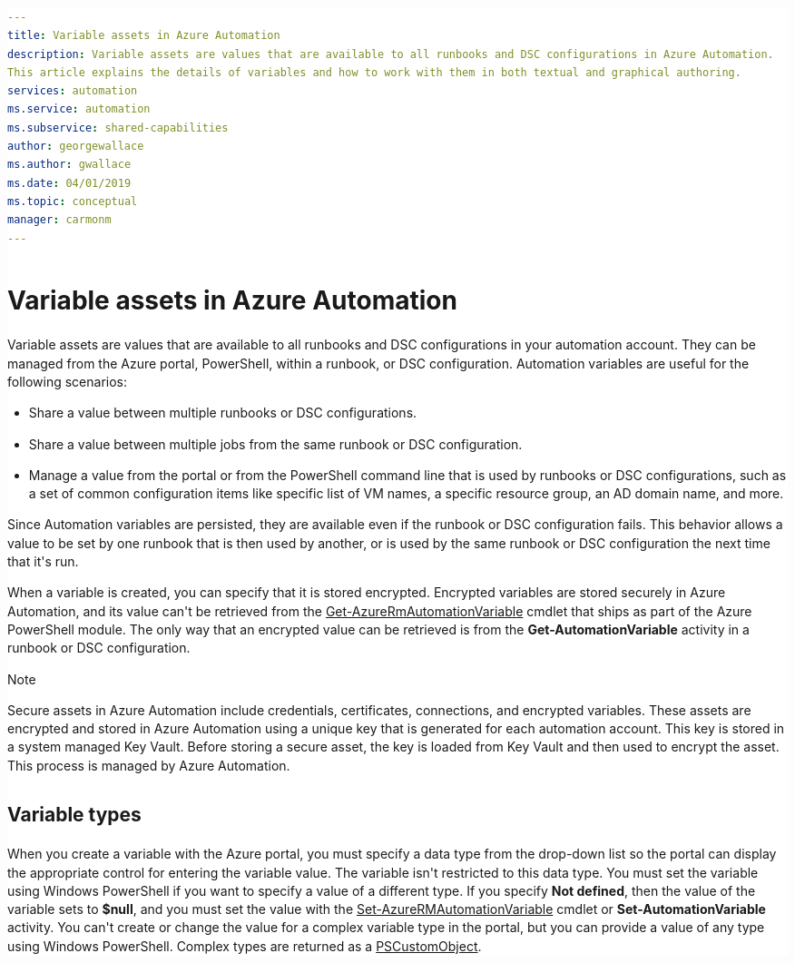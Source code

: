 ```yaml
---
title: Variable assets in Azure Automation
description: Variable assets are values that are available to all runbooks and DSC configurations in Azure Automation.  This article explains the details of variables and how to work with them in both textual and graphical authoring.
services: automation
ms.service: automation
ms.subservice: shared-capabilities
author: georgewallace
ms.author: gwallace
ms.date: 04/01/2019
ms.topic: conceptual
manager: carmonm
---
```

# Variable assets in Azure Automation

Variable assets are values that are available to all runbooks and DSC configurations in your automation account. They can be managed from the Azure portal, PowerShell, within a runbook, or DSC configuration. Automation variables are useful for the following scenarios:

- Share a value between multiple runbooks or DSC configurations.

- Share a value between multiple jobs from the same runbook or DSC configuration.

- Manage a value from the portal or from the PowerShell command line that is used by runbooks or DSC configurations, such as a set of common configuration items like specific list of VM names, a specific resource group, an AD domain name, and more.  

Since Automation variables are persisted, they are available even if the runbook or DSC configuration fails. This behavior allows a value to be set by one runbook that is then used by another, or is used by the same runbook or DSC configuration the next time that it's run.

When a variable is created, you can specify that it is stored encrypted. Encrypted variables are stored securely in Azure Automation, and its value can't be retrieved from the [Get-AzureRmAutomationVariable](/powershell/module/AzureRM.Automation/Get-AzureRmAutomationVariable) cmdlet that ships as part of the Azure PowerShell module. The only way that an encrypted value can be retrieved is from the **Get-AutomationVariable** activity in a runbook or DSC configuration.

>[!NOTE]
>Secure assets in Azure Automation include credentials, certificates, connections, and encrypted variables. These assets are encrypted and stored in Azure Automation using a unique key that is generated for each automation account. This key is stored in a system managed Key Vault. Before storing a secure asset, the key is loaded from Key Vault and then used to encrypt the asset. This process is managed by Azure Automation.

## Variable types

When you create a variable with the Azure portal, you must specify a data type from the drop-down list so the portal can display the appropriate control for entering the variable value. The variable isn't restricted to this data type. You must set the variable using Windows PowerShell if you want to specify a value of a different type. If you specify **Not defined**, then the value of the variable sets to **$null**, and you must set the value with the [Set-AzureRMAutomationVariable](/powershell/module/AzureRM.Automation/Set-AzureRmAutomationVariable) cmdlet or **Set-AutomationVariable** activity. You can't create or change the value for a complex variable type in the portal, but you can provide a value of any type using Windows PowerShell. Complex types are returned as a [PSCustomObject](/dotnet/api/system.management.automation.pscustomobject).
